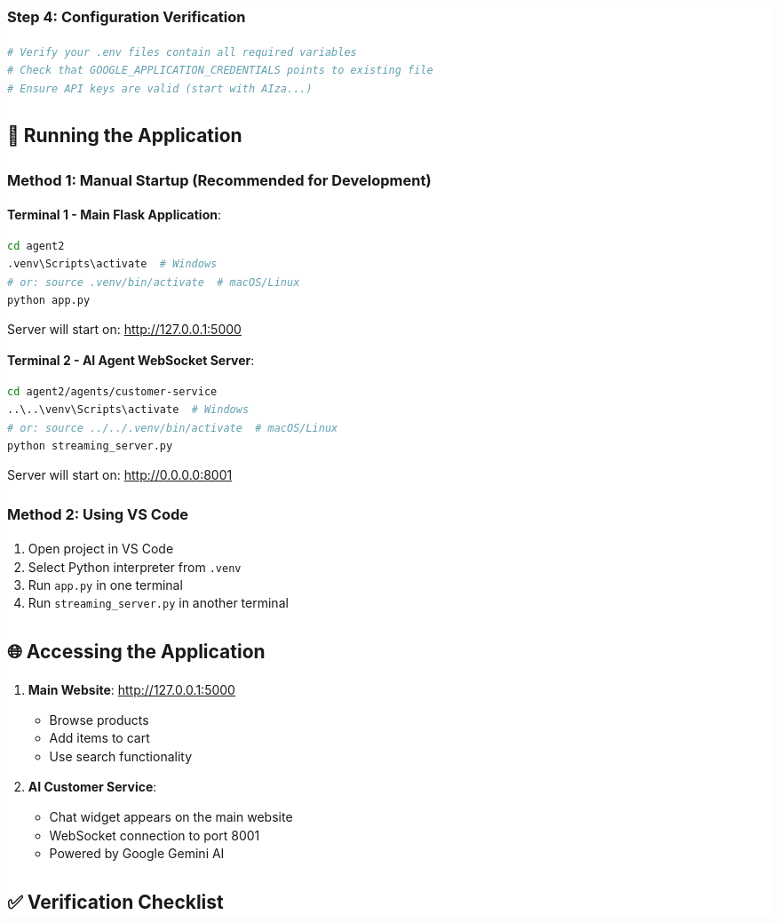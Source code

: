 ### Step 4: Configuration Verification

```bash
# Verify your .env files contain all required variables
# Check that GOOGLE_APPLICATION_CREDENTIALS points to existing file
# Ensure API keys are valid (start with AIza...)
```

## 🚀 Running the Application

### Method 1: Manual Startup (Recommended for Development)

**Terminal 1 - Main Flask Application**:

```bash
cd agent2
.venv\Scripts\activate  # Windows
# or: source .venv/bin/activate  # macOS/Linux
python app.py
```

Server will start on: http://127.0.0.1:5000

**Terminal 2 - AI Agent WebSocket Server**:

```bash
cd agent2/agents/customer-service
..\..\venv\Scripts\activate  # Windows
# or: source ../../.venv/bin/activate  # macOS/Linux
python streaming_server.py
```

Server will start on: http://0.0.0.0:8001

### Method 2: Using VS Code

1. Open project in VS Code
2. Select Python interpreter from `.venv`
3. Run `app.py` in one terminal
4. Run `streaming_server.py` in another terminal

## 🌐 Accessing the Application

1. **Main Website**: http://127.0.0.1:5000

   - Browse products
   - Add items to cart
   - Use search functionality

2. **AI Customer Service**:
   - Chat widget appears on the main website
   - WebSocket connection to port 8001
   - Powered by Google Gemini AI

## ✅ Verification Checklist
